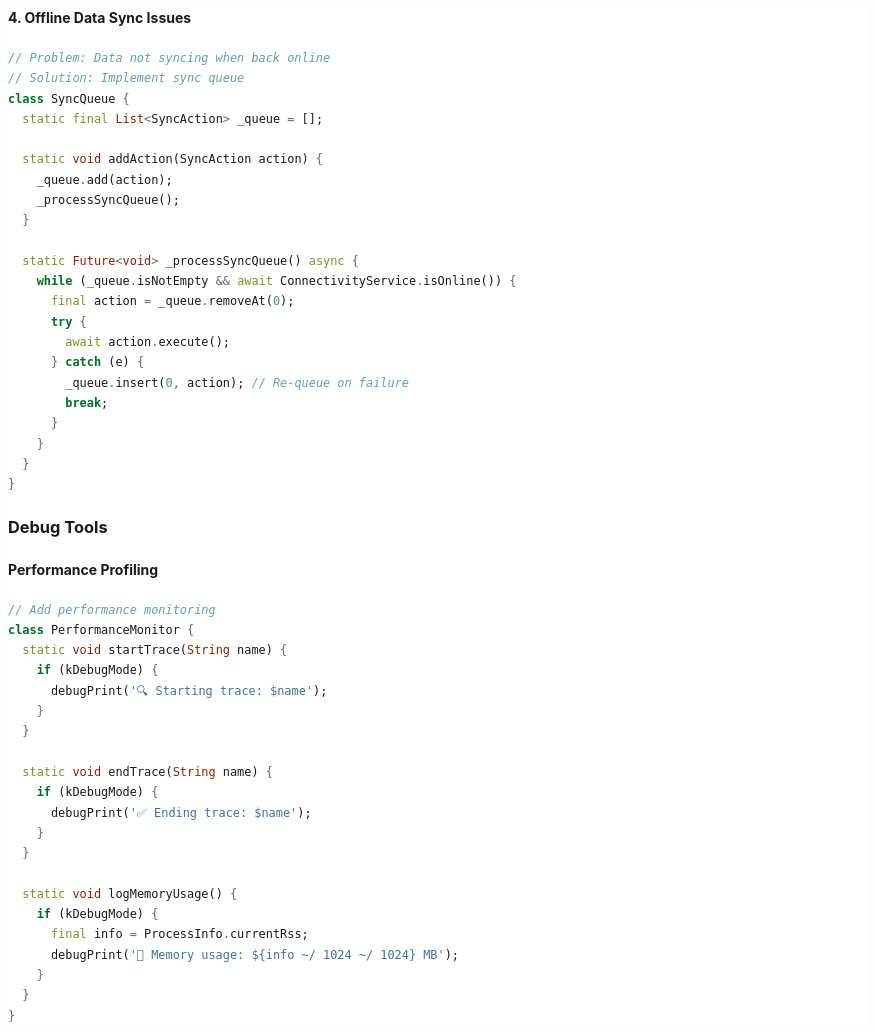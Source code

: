 #### **4. Offline Data Sync Issues**
```dart
// Problem: Data not syncing when back online
// Solution: Implement sync queue
class SyncQueue {
  static final List<SyncAction> _queue = [];
  
  static void addAction(SyncAction action) {
    _queue.add(action);
    _processSyncQueue();
  }
  
  static Future<void> _processSyncQueue() async {
    while (_queue.isNotEmpty && await ConnectivityService.isOnline()) {
      final action = _queue.removeAt(0);
      try {
        await action.execute();
      } catch (e) {
        _queue.insert(0, action); // Re-queue on failure
        break;
      }
    }
  }
}
```

### **Debug Tools**

#### **Performance Profiling**
```dart
// Add performance monitoring
class PerformanceMonitor {
  static void startTrace(String name) {
    if (kDebugMode) {
      debugPrint('🔍 Starting trace: $name');
    }
  }
  
  static void endTrace(String name) {
    if (kDebugMode) {
      debugPrint('✅ Ending trace: $name');
    }
  }
  
  static void logMemoryUsage() {
    if (kDebugMode) {
      final info = ProcessInfo.currentRss;
      debugPrint('💾 Memory usage: ${info ~/ 1024 ~/ 1024} MB');
    }
  }
}
```
